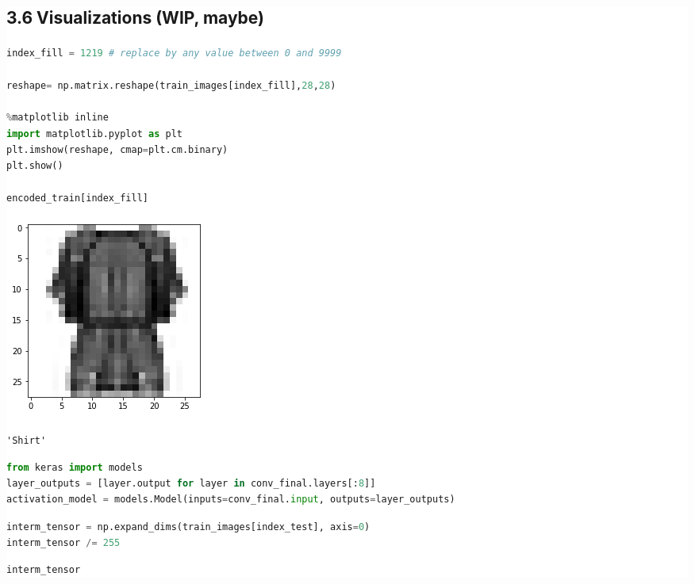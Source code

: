 ## 3.6 Visualizations (WIP, maybe)


```python
index_fill = 1219 # replace by any value between 0 and 9999

reshape= np.matrix.reshape(train_images[index_fill],28,28)

%matplotlib inline
import matplotlib.pyplot as plt
plt.imshow(reshape, cmap=plt.cm.binary)
plt.show()

encoded_train[index_fill]
```


![png](index_files/index_100_0.png)





    'Shirt'




```python
from keras import models
layer_outputs = [layer.output for layer in conv_final.layers[:8]] 
activation_model = models.Model(inputs=conv_final.input, outputs=layer_outputs)
```


```python
interm_tensor = np.expand_dims(train_images[index_test], axis=0) 
interm_tensor /= 255
```


```python
interm_tensor
```


